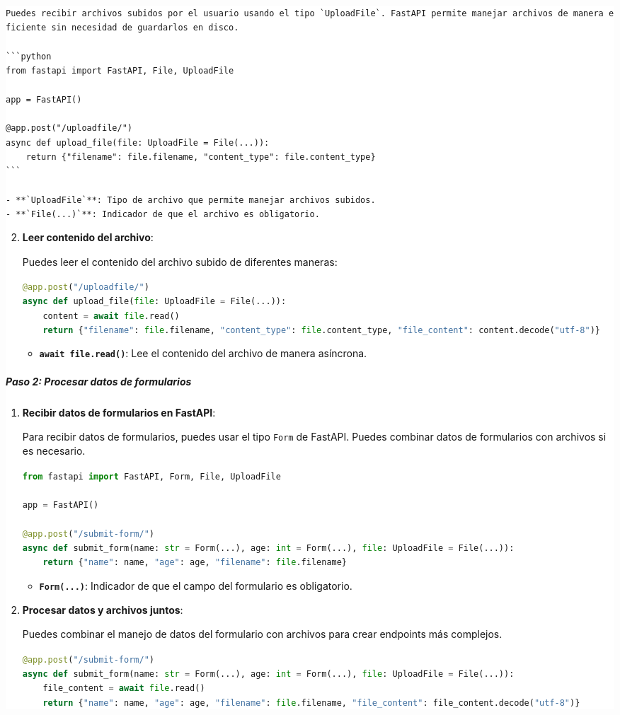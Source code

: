     Puedes recibir archivos subidos por el usuario usando el tipo `UploadFile`. FastAPI permite manejar archivos de manera eficiente sin necesidad de guardarlos en disco.

    ```python
    from fastapi import FastAPI, File, UploadFile

    app = FastAPI()

    @app.post("/uploadfile/")
    async def upload_file(file: UploadFile = File(...)):
        return {"filename": file.filename, "content_type": file.content_type}
    ```

    - **`UploadFile`**: Tipo de archivo que permite manejar archivos subidos.
    - **`File(...)`**: Indicador de que el archivo es obligatorio.

2. **Leer contenido del archivo**:

    Puedes leer el contenido del archivo subido de diferentes maneras:

    ```python
    @app.post("/uploadfile/")
    async def upload_file(file: UploadFile = File(...)):
        content = await file.read()
        return {"filename": file.filename, "content_type": file.content_type, "file_content": content.decode("utf-8")}
    ```

    - **`await file.read()`**: Lee el contenido del archivo de manera asíncrona.

##### **Paso 2: Procesar datos de formularios**

1. **Recibir datos de formularios en FastAPI**:

    Para recibir datos de formularios, puedes usar el tipo `Form` de FastAPI. Puedes combinar datos de formularios con archivos si es necesario.

    ```python
    from fastapi import FastAPI, Form, File, UploadFile

    app = FastAPI()

    @app.post("/submit-form/")
    async def submit_form(name: str = Form(...), age: int = Form(...), file: UploadFile = File(...)):
        return {"name": name, "age": age, "filename": file.filename}
    ```

    - **`Form(...)`**: Indicador de que el campo del formulario es obligatorio.

2. **Procesar datos y archivos juntos**:

    Puedes combinar el manejo de datos del formulario con archivos para crear endpoints más complejos.

    ```python
    @app.post("/submit-form/")
    async def submit_form(name: str = Form(...), age: int = Form(...), file: UploadFile = File(...)):
        file_content = await file.read()
        return {"name": name, "age": age, "filename": file.filename, "file_content": file_content.decode("utf-8")}
    ```
